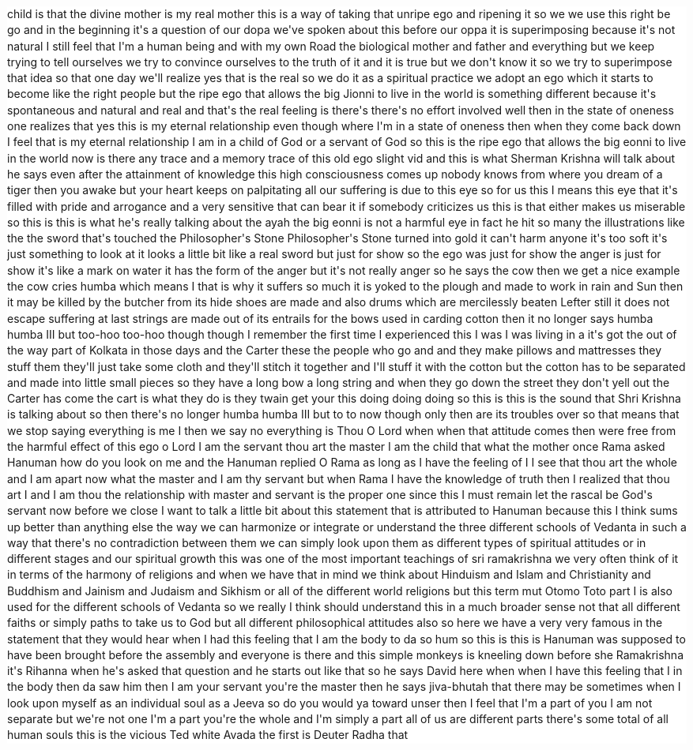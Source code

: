 child is that the divine mother is my real mother this is a way of taking that unripe ego and ripening it so we we use this right be go and in the beginning it's a question of our dopa we've spoken about this before our oppa it is superimposing because it's not natural I still feel that I'm a human being and with my own Road the biological mother and father and everything but we keep trying to tell ourselves we try to convince ourselves to the truth of it and it is true but we don't know it so we try to superimpose that idea so that one day we'll realize yes that is the real so we do it as a spiritual practice we adopt an ego which it starts to become like the right people but the ripe ego that allows the big Jionni to live in the world is something different because it's spontaneous and natural and real and that's the real feeling is there's there's no effort involved well then in the state of oneness one realizes that yes this is my eternal relationship even though where I'm in a state of oneness then when they come back down I feel that is my eternal relationship I am in a child of God or a servant of God so this is the ripe ego that allows the big eonni to live in the world now is there any trace and a memory trace of this old ego slight vid and this is what Sherman Krishna will talk about he says even after the attainment of knowledge this high consciousness comes up nobody knows from where you dream of a tiger then you awake but your heart keeps on palpitating all our suffering is due to this eye so for us this I means this eye that it's filled with pride and arrogance and a very sensitive that can bear it if somebody criticizes us this is that either makes us miserable so this is this is what he's really talking about the ayah the big eonni is not a harmful eye in fact he hit so many the illustrations like the the sword that's touched the Philosopher's Stone Philosopher's Stone turned into gold it can't harm anyone it's too soft it's just something to look at it looks a little bit like a real sword but just for show so the ego was just for show the anger is just for show it's like a mark on water it has the form of the anger but it's not really anger so he says the cow then we get a nice example the cow cries humba which means I that is why it suffers so much it is yoked to the plough and made to work in rain and Sun then it may be killed by the butcher from its hide shoes are made and also drums which are mercilessly beaten Lefter still it does not escape suffering at last strings are made out of its entrails for the bows used in carding cotton then it no longer says humba humba III but too-hoo too-hoo though though I remember the first time I experienced this I was I was living in a it's got the out of the way part of Kolkata in those days and the Carter these the people who go and and they make pillows and mattresses they stuff them they'll just take some cloth and they'll stitch it together and I'll stuff it with the cotton but the cotton has to be separated and made into little small pieces so they have a long bow a long string and when they go down the street they don't yell out the Carter has come the cart is what they do is they twain get your this doing doing doing so this is this is the sound that Shri Krishna is talking about so then there's no longer humba humba III but to to now though only then are its troubles over so that means that we stop saying everything is me I then we say no everything is Thou O Lord when when that attitude comes then were free from the harmful effect of this ego o Lord I am the servant thou art the master I am the child that what the mother once Rama asked Hanuman how do you look on me and the Hanuman replied O Rama as long as I have the feeling of I I see that thou art the whole and I am apart now what the master and I am thy servant but when Rama I have the knowledge of truth then I realized that thou art I and I am thou the relationship with master and servant is the proper one since this I must remain let the rascal be God's servant now before we close I want to talk a little bit about this statement that is attributed to Hanuman because this I think sums up better than anything else the way we can harmonize or integrate or understand the three different schools of Vedanta in such a way that there's no contradiction between them we can simply look upon them as different types of spiritual attitudes or in different stages and our spiritual growth this was one of the most important teachings of sri ramakrishna we very often think of it in terms of the harmony of religions and when we have that in mind we think about Hinduism and Islam and Christianity and Buddhism and Jainism and Judaism and Sikhism or all of the different world religions but this term mut Otomo Toto part I is also used for the different schools of Vedanta so we really I think should understand this in a much broader sense not that all different faiths or simply paths to take us to God but all different philosophical attitudes also so here we have a very very famous in the statement that they would hear when I had this feeling that I am the body to da so hum so this is this is Hanuman was supposed to have been brought before the assembly and everyone is there and this simple monkeys is kneeling down before she Ramakrishna it's Rihanna when he's asked that question and he starts out like that so he says David here when when I have this feeling that I in the body then da saw him then I am your servant you're the master then he says jiva-bhutah that there may be sometimes when I look upon myself as an individual soul as a Jeeva so do you would ya toward unser then I feel that I'm a part of you I am not separate but we're not one I'm a part you're the whole and I'm simply a part all of us are different parts there's some total of all human souls this is the vicious Ted white Avada the first is Deuter Radha that